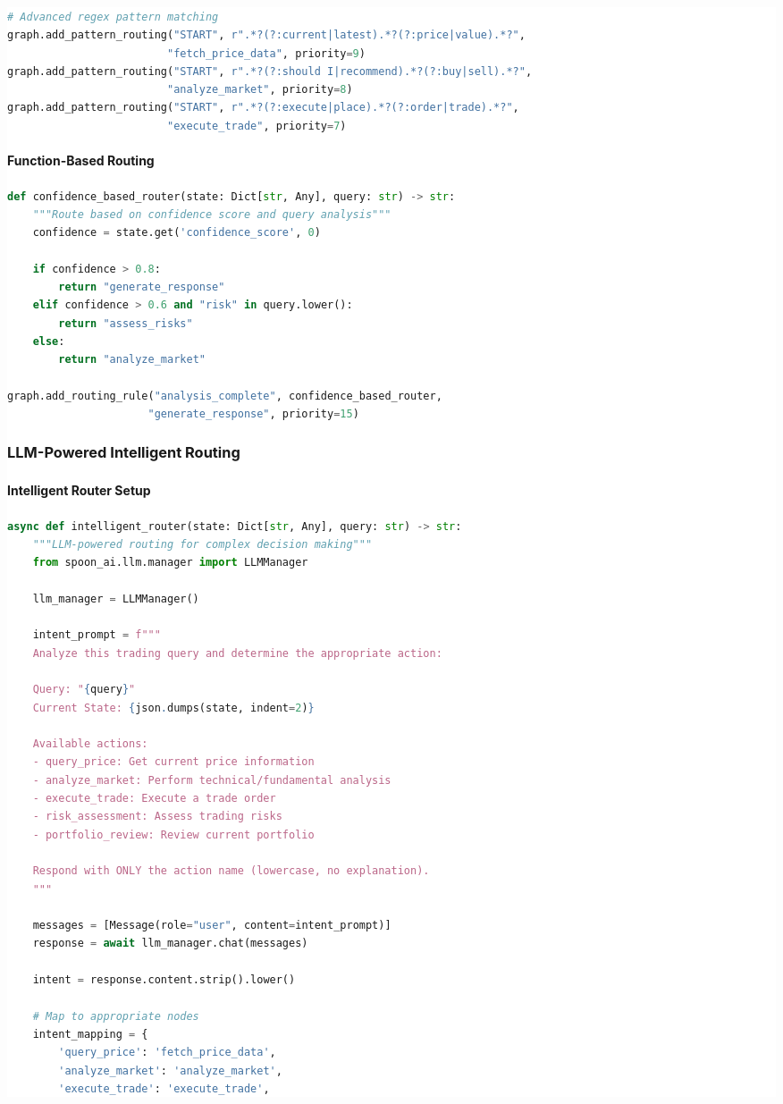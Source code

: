 ```python
# Advanced regex pattern matching
graph.add_pattern_routing("START", r".*?(?:current|latest).*?(?:price|value).*?",
                         "fetch_price_data", priority=9)
graph.add_pattern_routing("START", r".*?(?:should I|recommend).*?(?:buy|sell).*?",
                         "analyze_market", priority=8)
graph.add_pattern_routing("START", r".*?(?:execute|place).*?(?:order|trade).*?",
                         "execute_trade", priority=7)
```

#### Function-Based Routing

```python
def confidence_based_router(state: Dict[str, Any], query: str) -> str:
    """Route based on confidence score and query analysis"""
    confidence = state.get('confidence_score', 0)

    if confidence > 0.8:
        return "generate_response"
    elif confidence > 0.6 and "risk" in query.lower():
        return "assess_risks"
    else:
        return "analyze_market"

graph.add_routing_rule("analysis_complete", confidence_based_router,
                      "generate_response", priority=15)
```

### LLM-Powered Intelligent Routing

#### Intelligent Router Setup

```python
async def intelligent_router(state: Dict[str, Any], query: str) -> str:
    """LLM-powered routing for complex decision making"""
    from spoon_ai.llm.manager import LLMManager

    llm_manager = LLMManager()

    intent_prompt = f"""
    Analyze this trading query and determine the appropriate action:

    Query: "{query}"
    Current State: {json.dumps(state, indent=2)}

    Available actions:
    - query_price: Get current price information
    - analyze_market: Perform technical/fundamental analysis
    - execute_trade: Execute a trade order
    - risk_assessment: Assess trading risks
    - portfolio_review: Review current portfolio

    Respond with ONLY the action name (lowercase, no explanation).
    """

    messages = [Message(role="user", content=intent_prompt)]
    response = await llm_manager.chat(messages)

    intent = response.content.strip().lower()

    # Map to appropriate nodes
    intent_mapping = {
        'query_price': 'fetch_price_data',
        'analyze_market': 'analyze_market',
        'execute_trade': 'execute_trade',
```